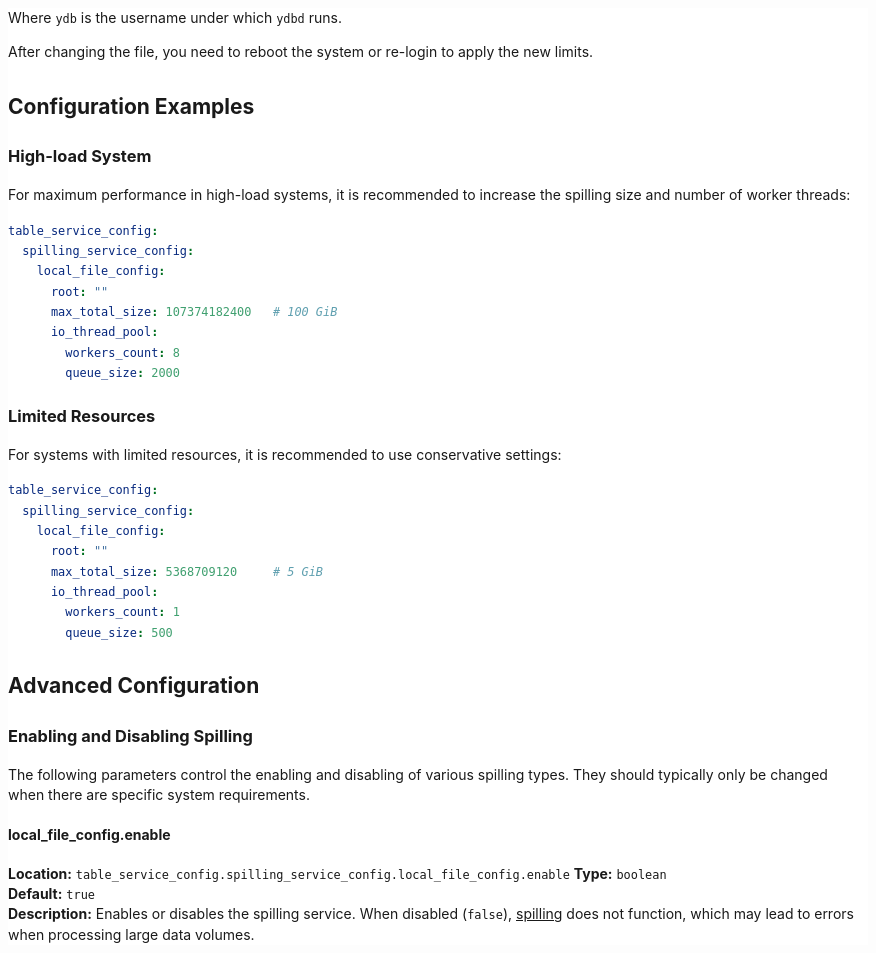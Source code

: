Where `ydb` is the username under which `ydbd` runs.

After changing the file, you need to reboot the system or re-login to apply the new limits.

## Configuration Examples

### High-load System

For maximum performance in high-load systems, it is recommended to increase the spilling size and number of worker threads:

```yaml
table_service_config:
  spilling_service_config:
    local_file_config:
      root: ""
      max_total_size: 107374182400   # 100 GiB
      io_thread_pool:
        workers_count: 8
        queue_size: 2000
```

### Limited Resources

For systems with limited resources, it is recommended to use conservative settings:

```yaml
table_service_config:
  spilling_service_config:
    local_file_config:
      root: ""
      max_total_size: 5368709120     # 5 GiB
      io_thread_pool:
        workers_count: 1
        queue_size: 500
```

## Advanced Configuration

### Enabling and Disabling Spilling

The following parameters control the enabling and disabling of various spilling types. They should typically only be changed when there are specific system requirements.

#### local_file_config.enable

**Location:** `table_service_config.spilling_service_config.local_file_config.enable`
**Type:** `boolean`  
**Default:** `true`  
**Description:** Enables or disables the spilling service. When disabled (`false`), [spilling](../../concepts/spilling.md) does not function, which may lead to errors when processing large data volumes.
